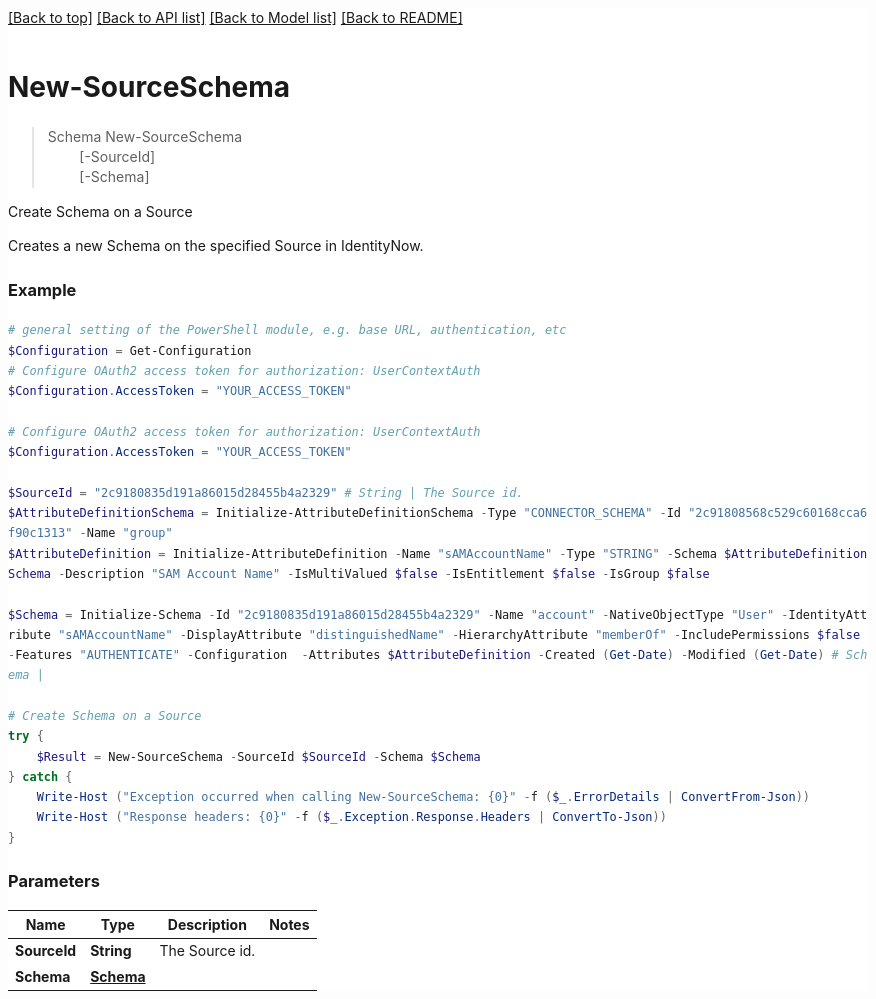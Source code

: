 [[Back to top]](#) [[Back to API list]](../README.md#documentation-for-api-endpoints) [[Back to Model list]](../README.md#documentation-for-models) [[Back to README]](../README.md)

<a name="New-SourceSchema"></a>
# **New-SourceSchema**
> Schema New-SourceSchema<br>
> &nbsp;&nbsp;&nbsp;&nbsp;&nbsp;&nbsp;&nbsp;&nbsp;[-SourceId] <String><br>
> &nbsp;&nbsp;&nbsp;&nbsp;&nbsp;&nbsp;&nbsp;&nbsp;[-Schema] <PSCustomObject><br>

Create Schema on a Source

Creates a new Schema on the specified Source in IdentityNow. 

### Example
```powershell
# general setting of the PowerShell module, e.g. base URL, authentication, etc
$Configuration = Get-Configuration
# Configure OAuth2 access token for authorization: UserContextAuth
$Configuration.AccessToken = "YOUR_ACCESS_TOKEN"

# Configure OAuth2 access token for authorization: UserContextAuth
$Configuration.AccessToken = "YOUR_ACCESS_TOKEN"

$SourceId = "2c9180835d191a86015d28455b4a2329" # String | The Source id.
$AttributeDefinitionSchema = Initialize-AttributeDefinitionSchema -Type "CONNECTOR_SCHEMA" -Id "2c91808568c529c60168cca6f90c1313" -Name "group"
$AttributeDefinition = Initialize-AttributeDefinition -Name "sAMAccountName" -Type "STRING" -Schema $AttributeDefinitionSchema -Description "SAM Account Name" -IsMultiValued $false -IsEntitlement $false -IsGroup $false

$Schema = Initialize-Schema -Id "2c9180835d191a86015d28455b4a2329" -Name "account" -NativeObjectType "User" -IdentityAttribute "sAMAccountName" -DisplayAttribute "distinguishedName" -HierarchyAttribute "memberOf" -IncludePermissions $false -Features "AUTHENTICATE" -Configuration  -Attributes $AttributeDefinition -Created (Get-Date) -Modified (Get-Date) # Schema | 

# Create Schema on a Source
try {
    $Result = New-SourceSchema -SourceId $SourceId -Schema $Schema
} catch {
    Write-Host ("Exception occurred when calling New-SourceSchema: {0}" -f ($_.ErrorDetails | ConvertFrom-Json))
    Write-Host ("Response headers: {0}" -f ($_.Exception.Response.Headers | ConvertTo-Json))
}
```

### Parameters

Name | Type | Description  | Notes
------------- | ------------- | ------------- | -------------
 **SourceId** | **String**| The Source id. | 
 **Schema** | [**Schema**](Schema.md)|  | 
